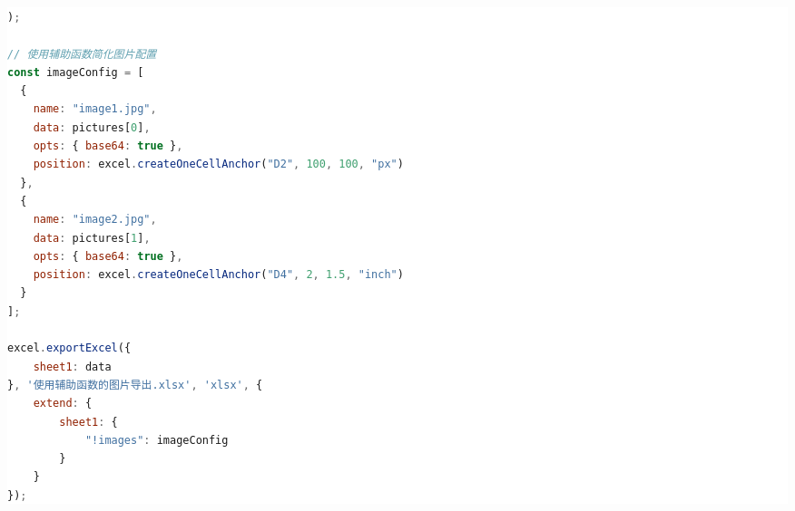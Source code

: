 ```javascript
);

// 使用辅助函数简化图片配置
const imageConfig = [
  {
    name: "image1.jpg",
    data: pictures[0],
    opts: { base64: true },
    position: excel.createOneCellAnchor("D2", 100, 100, "px")
  },
  {
    name: "image2.jpg", 
    data: pictures[1],
    opts: { base64: true },
    position: excel.createOneCellAnchor("D4", 2, 1.5, "inch")
  }
];

excel.exportExcel({
    sheet1: data
}, '使用辅助函数的图片导出.xlsx', 'xlsx', {
    extend: {
        sheet1: {
            "!images": imageConfig
        }
    }
});
```

